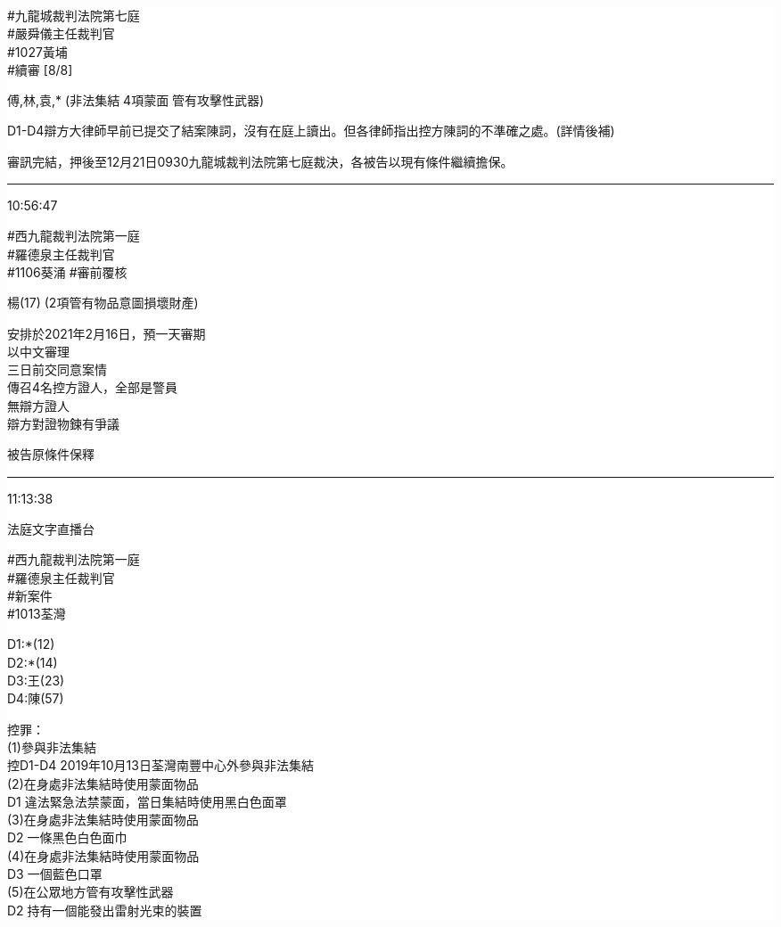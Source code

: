 \#九龍城裁判法院第七庭  
\#嚴舜儀主任裁判官  
\#1027黃埔  
\#續審 \[8/8\]  
  
傅,林,袁,\* (非法集結 4項蒙面 管有攻擊性武器)  
  
D1-D4辯方大律師早前已提交了結案陳詞，沒有在庭上讀出。但各律師指出控方陳詞的不準確之處。(詳情後補)  
  
審訊完結，押後至12月21日0930九龍城裁判法院第七庭裁決，各被告以現有條件繼續擔保。

---
      
10:56:47



\#西九龍裁判法院第一庭  
\#羅德泉主任裁判官  
\#1106葵涌 \#審前覆核  
  
楊(17) (2項管有物品意圖損壞財產)  
  
安排於2021年2月16日，預一天審期  
以中文審理  
三日前交同意案情  
傳召4名控方證人，全部是警員  
無辯方證人  
辯方對證物鍊有爭議  
  
被告原條件保釋

---
      
11:13:38

法庭文字直播台

\#西九龍裁判法院第一庭  
\#羅德泉主任裁判官  
\#新案件  
\#1013荃灣  
  
D1:\*(12)  
D2:\*(14)  
D3:王(23)  
D4:陳(57)  
  
控罪：  
(1)參與非法集結  
控D1-D4 2019年10月13日荃灣南豐中心外參與非法集結  
(2)在身處非法集結時使用蒙面物品  
D1 違法緊急法禁蒙面，當日集結時使用黑白色面罩  
(3)在身處非法集結時使用蒙面物品  
D2 一條黑色白色面巾  
(4)在身處非法集結時使用蒙面物品  
D3 一個藍色口罩  
(5)在公眾地方管有攻擊性武器  
D2 持有一個能發出雷射光束的裝置  
  